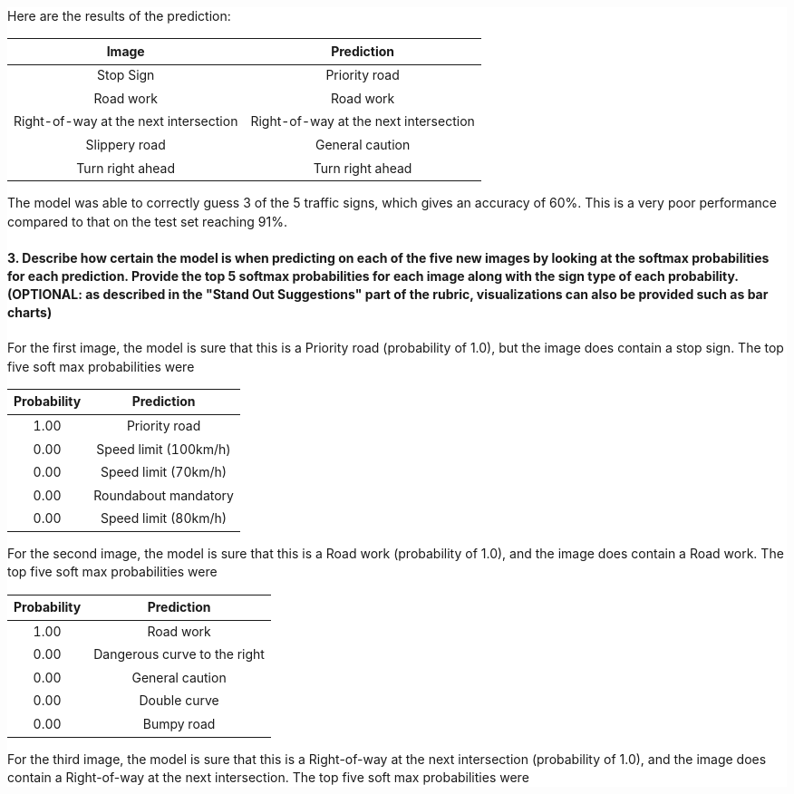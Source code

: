 Here are the results of the prediction:

| Image			        |     Prediction	        					|
|:---------------------:|:-----------------------------------------:|
| Stop Sign      		| Priority road   									|
| Road work     			| Road work 						  				|
| Right-of-way at the next intersection	| Right-of-way at the next intersection	|
| Slippery road	      		| General caution			 				|
| Turn right ahead			| Turn right ahead      				|

The model was able to correctly guess 3 of the 5 traffic signs, which gives an accuracy of 60%. This is a very poor performance compared to that on the test set reaching 91%.

#### 3. Describe how certain the model is when predicting on each of the five new images by looking at the softmax probabilities for each prediction. Provide the top 5 softmax probabilities for each image along with the sign type of each probability. (OPTIONAL: as described in the "Stand Out Suggestions" part of the rubric, visualizations can also be provided such as bar charts)

For the first image, the model is sure that this is a Priority road (probability of 1.0), but the image does contain a stop sign. The top five soft max probabilities were

| Probability         	|     Prediction	        					|
|:---------------------:|:---------------------------------------------:|
| 1.00         			| Priority road   									|
| 0.00     				| Speed limit (100km/h) 										|
| 0.00					| Speed limit (70km/h)											|
| 0.00	      			| Roundabout mandatory					 				|
| 0.00				    | Speed limit (80km/h)      							|

For the second image, the model is sure that this is a Road work (probability of 1.0), and the image does contain a Road work. The top five soft max probabilities were

| Probability         	|     Prediction	        					|
|:---------------------:|:---------------------------------------------:|
| 1.00         			| Road work   									|
| 0.00     				| Dangerous curve to the right 										|
| 0.00					| General caution											|
| 0.00	      			| Double curve					 				|
| 0.00				    | Bumpy road      							|

For the third image, the model is sure that this is a Right-of-way at the next intersection (probability of 1.0), and the image does contain a Right-of-way at the next intersection. The top five soft max probabilities were
